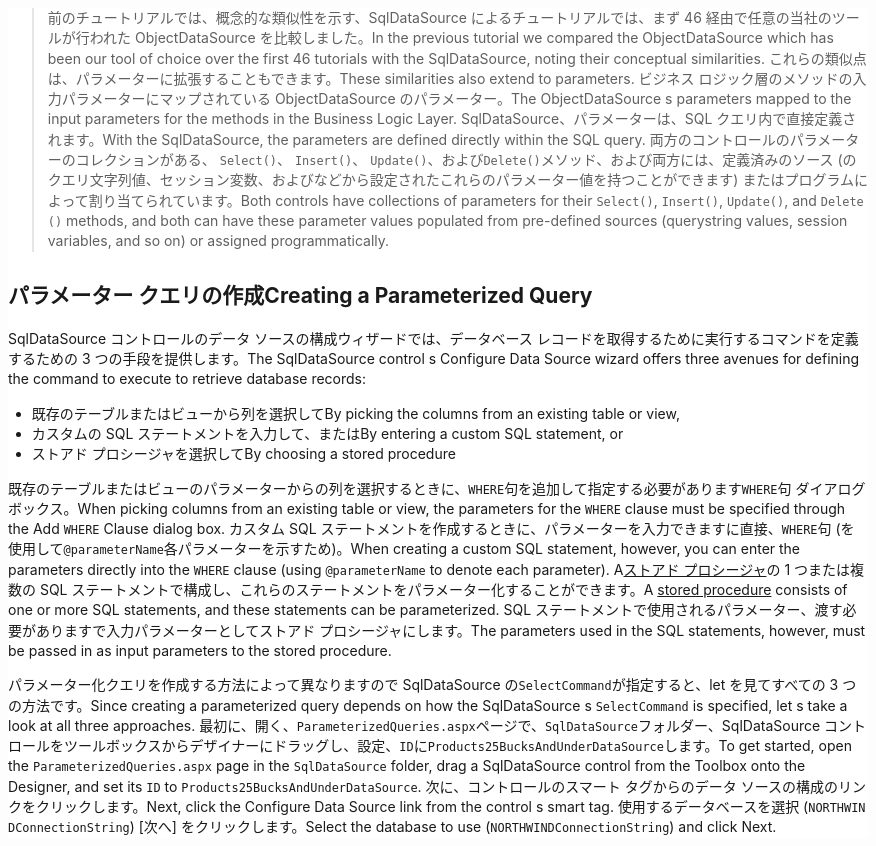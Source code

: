 > <span data-ttu-id="f0256-122">前のチュートリアルでは、概念的な類似性を示す、SqlDataSource によるチュートリアルでは、まず 46 経由で任意の当社のツールが行われた ObjectDataSource を比較しました。</span><span class="sxs-lookup"><span data-stu-id="f0256-122">In the previous tutorial we compared the ObjectDataSource which has been our tool of choice over the first 46 tutorials with the SqlDataSource, noting their conceptual similarities.</span></span> <span data-ttu-id="f0256-123">これらの類似点は、パラメーターに拡張することもできます。</span><span class="sxs-lookup"><span data-stu-id="f0256-123">These similarities also extend to parameters.</span></span> <span data-ttu-id="f0256-124">ビジネス ロジック層のメソッドの入力パラメーターにマップされている ObjectDataSource のパラメーター。</span><span class="sxs-lookup"><span data-stu-id="f0256-124">The ObjectDataSource s parameters mapped to the input parameters for the methods in the Business Logic Layer.</span></span> <span data-ttu-id="f0256-125">SqlDataSource、パラメーターは、SQL クエリ内で直接定義されます。</span><span class="sxs-lookup"><span data-stu-id="f0256-125">With the SqlDataSource, the parameters are defined directly within the SQL query.</span></span> <span data-ttu-id="f0256-126">両方のコントロールのパラメーターのコレクションがある、 `Select()`、 `Insert()`、 `Update()`、および`Delete()`メソッド、および両方には、定義済みのソース (のクエリ文字列値、セッション変数、およびなどから設定されたこれらのパラメーター値を持つことができます) またはプログラムによって割り当てられています。</span><span class="sxs-lookup"><span data-stu-id="f0256-126">Both controls have collections of parameters for their `Select()`, `Insert()`, `Update()`, and `Delete()` methods, and both can have these parameter values populated from pre-defined sources (querystring values, session variables, and so on) or assigned programmatically.</span></span>


## <a name="creating-a-parameterized-query"></a><span data-ttu-id="f0256-127">パラメーター クエリの作成</span><span class="sxs-lookup"><span data-stu-id="f0256-127">Creating a Parameterized Query</span></span>

<span data-ttu-id="f0256-128">SqlDataSource コントロールのデータ ソースの構成ウィザードでは、データベース レコードを取得するために実行するコマンドを定義するための 3 つの手段を提供します。</span><span class="sxs-lookup"><span data-stu-id="f0256-128">The SqlDataSource control s Configure Data Source wizard offers three avenues for defining the command to execute to retrieve database records:</span></span>

- <span data-ttu-id="f0256-129">既存のテーブルまたはビューから列を選択して</span><span class="sxs-lookup"><span data-stu-id="f0256-129">By picking the columns from an existing table or view,</span></span>
- <span data-ttu-id="f0256-130">カスタムの SQL ステートメントを入力して、または</span><span class="sxs-lookup"><span data-stu-id="f0256-130">By entering a custom SQL statement, or</span></span>
- <span data-ttu-id="f0256-131">ストアド プロシージャを選択して</span><span class="sxs-lookup"><span data-stu-id="f0256-131">By choosing a stored procedure</span></span>

<span data-ttu-id="f0256-132">既存のテーブルまたはビューのパラメーターからの列を選択するときに、`WHERE`句を追加して指定する必要があります`WHERE`句 ダイアログ ボックス。</span><span class="sxs-lookup"><span data-stu-id="f0256-132">When picking columns from an existing table or view, the parameters for the `WHERE` clause must be specified through the Add `WHERE` Clause dialog box.</span></span> <span data-ttu-id="f0256-133">カスタム SQL ステートメントを作成するときに、パラメーターを入力できますに直接、`WHERE`句 (を使用して`@parameterName`各パラメーターを示すため)。</span><span class="sxs-lookup"><span data-stu-id="f0256-133">When creating a custom SQL statement, however, you can enter the parameters directly into the `WHERE` clause (using `@parameterName` to denote each parameter).</span></span> <span data-ttu-id="f0256-134">A[ストアド プロシージャ](http://www.awprofessional.com/articles/article.asp?p=25288&amp;rl=1)の 1 つまたは複数の SQL ステートメントで構成し、これらのステートメントをパラメーター化することができます。</span><span class="sxs-lookup"><span data-stu-id="f0256-134">A [stored procedure](http://www.awprofessional.com/articles/article.asp?p=25288&amp;rl=1) consists of one or more SQL statements, and these statements can be parameterized.</span></span> <span data-ttu-id="f0256-135">SQL ステートメントで使用されるパラメーター、渡す必要がありますで入力パラメーターとしてストアド プロシージャにします。</span><span class="sxs-lookup"><span data-stu-id="f0256-135">The parameters used in the SQL statements, however, must be passed in as input parameters to the stored procedure.</span></span>

<span data-ttu-id="f0256-136">パラメーター化クエリを作成する方法によって異なりますので SqlDataSource の`SelectCommand`が指定すると、let を見てすべての 3 つの方法です。</span><span class="sxs-lookup"><span data-stu-id="f0256-136">Since creating a parameterized query depends on how the SqlDataSource s `SelectCommand` is specified, let s take a look at all three approaches.</span></span> <span data-ttu-id="f0256-137">最初に、開く、`ParameterizedQueries.aspx`ページで、`SqlDataSource`フォルダー、SqlDataSource コントロールをツールボックスからデザイナーにドラッグし、設定、`ID`に`Products25BucksAndUnderDataSource`します。</span><span class="sxs-lookup"><span data-stu-id="f0256-137">To get started, open the `ParameterizedQueries.aspx` page in the `SqlDataSource` folder, drag a SqlDataSource control from the Toolbox onto the Designer, and set its `ID` to `Products25BucksAndUnderDataSource`.</span></span> <span data-ttu-id="f0256-138">次に、コントロールのスマート タグからのデータ ソースの構成のリンクをクリックします。</span><span class="sxs-lookup"><span data-stu-id="f0256-138">Next, click the Configure Data Source link from the control s smart tag.</span></span> <span data-ttu-id="f0256-139">使用するデータベースを選択 (`NORTHWINDConnectionString`) [次へ] をクリックします。</span><span class="sxs-lookup"><span data-stu-id="f0256-139">Select the database to use (`NORTHWINDConnectionString`) and click Next.</span></span>
